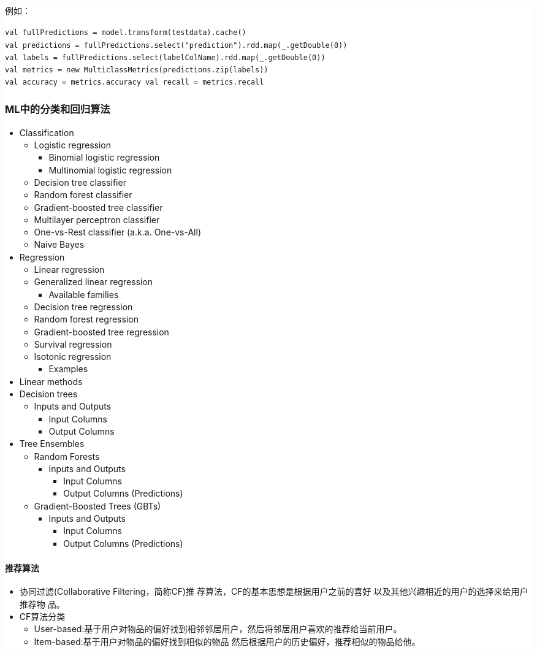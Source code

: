 例如：

    val fullPredictions = model.transform(testdata).cache()
    val predictions = fullPredictions.select("prediction").rdd.map(_.getDouble(0))      
    val labels = fullPredictions.select(labelColName).rdd.map(_.getDouble(0))
    val metrics = new MulticlassMetrics(predictions.zip(labels))
    val accuracy = metrics.accuracy val recall = metrics.recall


###  ML中的分类和回归算法
 
+ Classification
	+ Logistic regression
		+ Binomial logistic regression
		+ Multinomial logistic regression
	+ Decision tree classifier
	+ Random forest classifier
	+ Gradient-boosted tree classifier
	+ Multilayer perceptron classifier
	+ One-vs-Rest classifier (a.k.a. One-vs-All)
	+ Naive Bayes
+ Regression
	+ Linear regression
	+ Generalized linear regression
		+ Available families
	+ Decision tree regression
	+ Random forest regression
	+ Gradient-boosted tree regression
	+ Survival regression
	+ Isotonic regression
		+ Examples
+ Linear methods
+ Decision trees
	+ Inputs and Outputs
		+ Input Columns
		+ Output Columns
+ Tree Ensembles
	+ Random Forests
		+ Inputs and Outputs
			+ Input Columns
			+ Output Columns (Predictions)
	+ Gradient-Boosted Trees (GBTs)
		+ Inputs and Outputs
			+ Input Columns
			+ Output Columns (Predictions)

			
#### 推荐算法
+ 协同过滤(Collaborative Filtering，简称CF)推 荐算法，CF的基本思想是根据用户之前的喜好
 以及其他兴趣相近的用户的选择来给用户推荐物
 品。
+ CF算法分类 
    + User-based:基于用户对物品的偏好找到相邻邻居用户，然后将邻居用户喜欢的推荐给当前用户。
    + Item-based:基于用户对物品的偏好找到相似的物品 然后根据用户的历史偏好，推荐相似的物品给他。




